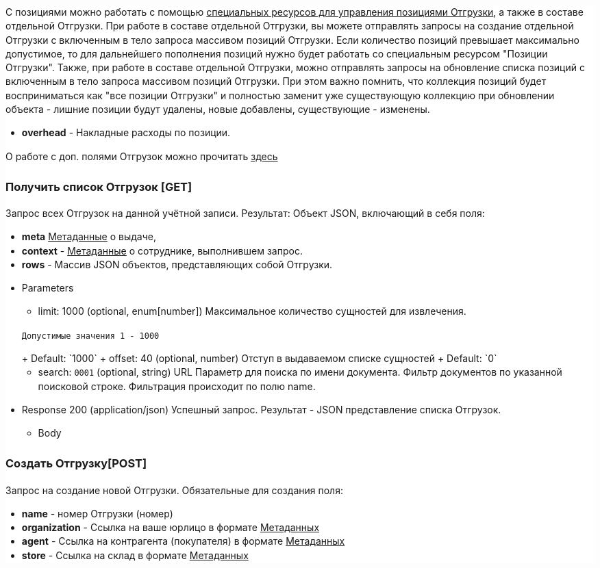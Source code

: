 С позициями можно работать с помощью [специальных ресурсов для управления позициями Отгрузки](#документ-отгрузка-позиции-отгрузки),
а также в составе отдельной Отгрузки. При работе в составе отдельной Отгрузки,
вы можете отправлять запросы на создание отдельной Отгрузки с включенным в тело запроса
массивом позиций Отгрузки. Если количество позиций превышает максимально допустимое, то для
дальнейшего пополнения позиций нужно будет работать со специальным ресурсом "Позиции Отгрузки".
Также, при работе в составе отдельной Отгрузки, можно отправлять запросы на обновление списка позиций
с включенным в тело запроса массивом позиций Отгрузки. При этом важно помнить, что коллекция позиций будет
восприниматься как "все позиции Отгрузки" и полностью заменит уже существующую коллекцию при обновлении объекта - лишние
позиции будут удалены, новые добавлены, существующие - изменены.
+ **overhead** - Накладные расходы по позиции.



О работе с доп. полями Отгрузок можно прочитать [здесь](/api/remap/1.2/doc/index.html#header-работа-с-дополнительными-полями)


### Получить список Отгрузок [GET]
Запрос всех Отгрузок на данной учётной записи.
Результат: Объект JSON, включающий в себя поля:
- **meta** [Метаданные](/api/remap/1.2/doc/index.html#header-метаданные) о выдаче,
- **context** - [Метаданные](/api/remap/1.2/doc/index.html#header-метаданные) о сотруднике, выполнившем запрос.
- **rows** - Массив JSON объектов, представляющих собой Отгрузки.
+ Parameters
  + limit: 1000 (optional, enum[number])
  Максимальное количество сущностей для извлечения.
  <p>
    <code>Допустимые значения 1 - 1000</code>
  </p>
      + Default: `1000`
  + offset: 40 (optional, number)
    Отступ в выдаваемом списке сущностей
      + Default: `0`

  + search: `0001` (optional, string)
    URL Параметр для поиска по имени документа.
    Фильтр документов по указанной поисковой строке. Фильтрация происходит по
    полю name.

+ Response 200 (application/json)
Успешный запрос. Результат - JSON представление списка Отгрузок.
  + Body
        <!-- include(body/demand/get_list.json) -->

### Создать Отгрузку[POST]
Запрос на создание новой Отгрузки.
Обязательные для создания поля:
+ **name** - номер Отгрузки (номер)
+ **organization** - Ссылка на ваше юрлицо в формате [Метаданных](/api/remap/1.2/doc/index.html#header-метаданные)
+ **agent** - Ссылка на контрагента (покупателя) в формате [Метаданных](/api/remap/1.2/doc/index.html#header-метаданные)
+ **store** - Ссылка на склад в формате [Метаданных](/api/remap/1.2/doc/index.html#header-метаданные)
